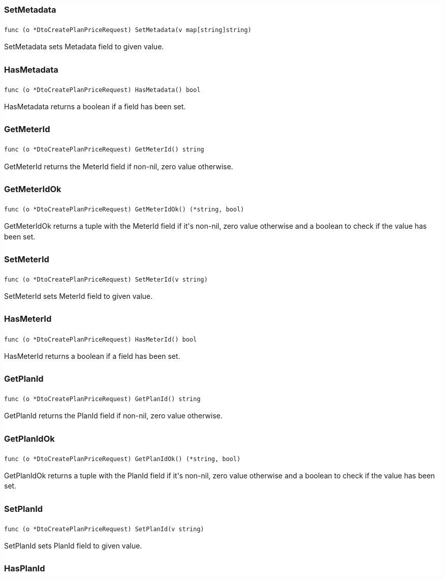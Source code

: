 ### SetMetadata

`func (o *DtoCreatePlanPriceRequest) SetMetadata(v map[string]string)`

SetMetadata sets Metadata field to given value.

### HasMetadata

`func (o *DtoCreatePlanPriceRequest) HasMetadata() bool`

HasMetadata returns a boolean if a field has been set.

### GetMeterId

`func (o *DtoCreatePlanPriceRequest) GetMeterId() string`

GetMeterId returns the MeterId field if non-nil, zero value otherwise.

### GetMeterIdOk

`func (o *DtoCreatePlanPriceRequest) GetMeterIdOk() (*string, bool)`

GetMeterIdOk returns a tuple with the MeterId field if it's non-nil, zero value otherwise
and a boolean to check if the value has been set.

### SetMeterId

`func (o *DtoCreatePlanPriceRequest) SetMeterId(v string)`

SetMeterId sets MeterId field to given value.

### HasMeterId

`func (o *DtoCreatePlanPriceRequest) HasMeterId() bool`

HasMeterId returns a boolean if a field has been set.

### GetPlanId

`func (o *DtoCreatePlanPriceRequest) GetPlanId() string`

GetPlanId returns the PlanId field if non-nil, zero value otherwise.

### GetPlanIdOk

`func (o *DtoCreatePlanPriceRequest) GetPlanIdOk() (*string, bool)`

GetPlanIdOk returns a tuple with the PlanId field if it's non-nil, zero value otherwise
and a boolean to check if the value has been set.

### SetPlanId

`func (o *DtoCreatePlanPriceRequest) SetPlanId(v string)`

SetPlanId sets PlanId field to given value.

### HasPlanId
